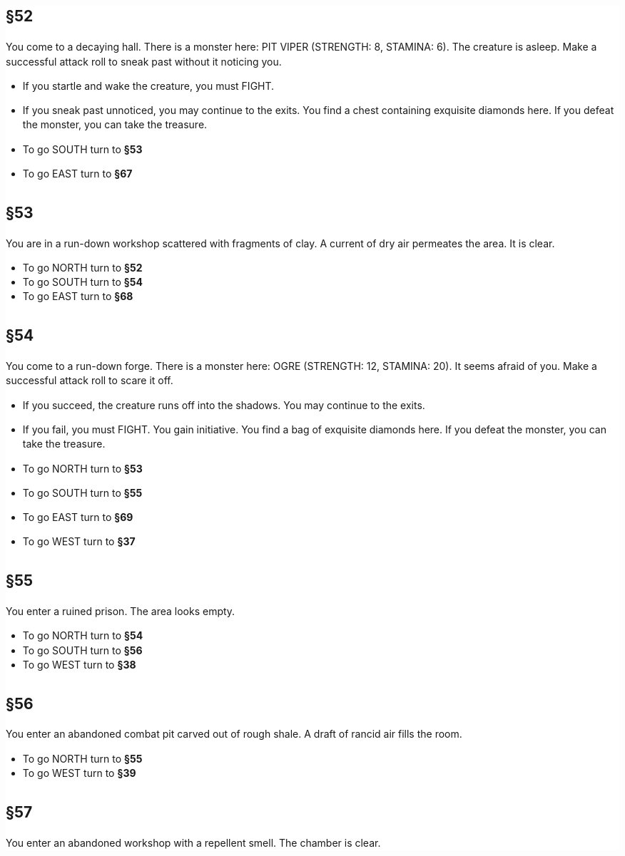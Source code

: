 ## §52

You come to a decaying hall. There is a monster here: PIT VIPER (STRENGTH: 8, STAMINA: 6). The creature is asleep. Make a successful attack roll to sneak past without it noticing you.

- If you startle and wake the creature, you must FIGHT.
- If you sneak past unnoticed, you may continue to the exits. You find a chest containing exquisite diamonds here. If you defeat the monster, you can take the treasure.

- To go SOUTH turn to **§53**
- To go EAST turn to **§67**

## §53

You are in a run-down workshop scattered with fragments of clay. A current of dry air permeates the area. It is clear.

- To go NORTH turn to **§52**
- To go SOUTH turn to **§54**
- To go EAST turn to **§68**

## §54

You come to a run-down forge. There is a monster here: OGRE (STRENGTH: 12, STAMINA: 20). It seems afraid of you. Make a successful attack roll to scare it off.

- If you succeed, the creature runs off into the shadows. You may continue to the exits.
- If you fail, you must FIGHT. You gain initiative. You find a bag of exquisite diamonds here. If you defeat the monster, you can take the treasure.

- To go NORTH turn to **§53**
- To go SOUTH turn to **§55**
- To go EAST turn to **§69**
- To go WEST turn to **§37**

## §55

You enter a ruined prison. The area looks empty.

- To go NORTH turn to **§54**
- To go SOUTH turn to **§56**
- To go WEST turn to **§38**

## §56

You enter an abandoned combat pit carved out of rough shale. A draft of rancid air fills the room.

- To go NORTH turn to **§55**
- To go WEST turn to **§39**

## §57

You enter an abandoned workshop with a repellent smell. The chamber is clear.
